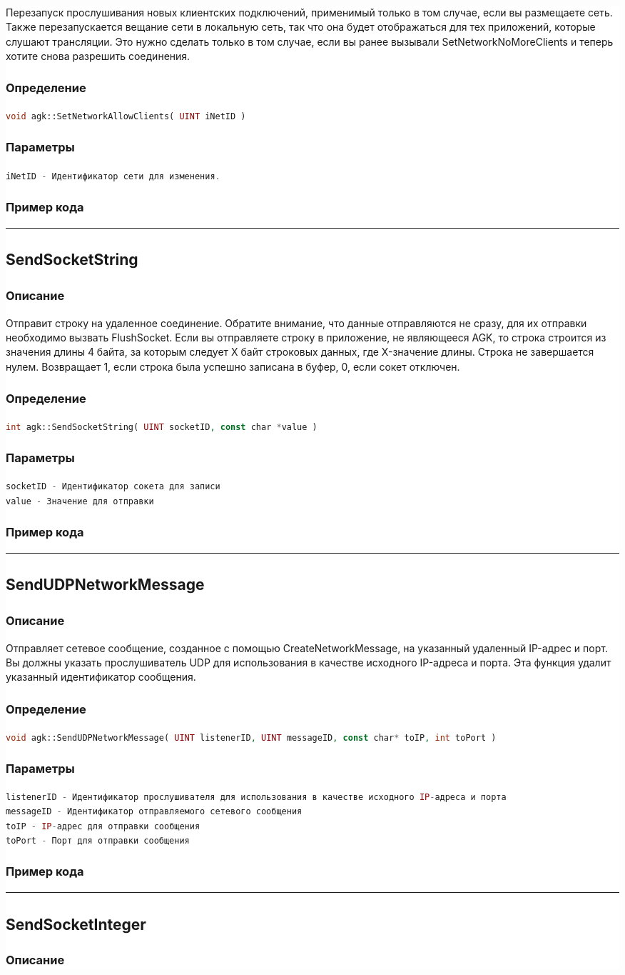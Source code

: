 Перезапуск прослушивания новых клиентских подключений, применимый только в том случае, если вы размещаете сеть. Также перезапускается вещание сети в локальную сеть, так что она будет отображаться для тех приложений, которые слушают трансляции. Это нужно сделать только в том случае, если вы ранее вызывали SetNetworkNoMoreClients и теперь хотите снова разрешить соединения.
### Определение
```php
void agk::SetNetworkAllowClients( UINT iNetID )
```
### Параметры
```php
iNetID - Идентификатор сети для изменения.
```
### Пример кода
---
## SendSocketString
### Описание
Отправит строку на удаленное соединение. Обратите внимание, что данные отправляются не сразу, для их отправки необходимо вызвать FlushSocket. Если вы отправляете строку в приложение, не являющееся AGK, то строка строится из значения длины 4 байта, за которым следует X байт строковых данных, где X-значение длины. Строка не завершается нулем. Возвращает 1, если строка была успешно записана в буфер, 0, если сокет отключен.
### Определение
```php
int agk::SendSocketString( UINT socketID, const char *value )
```
### Параметры
```php
socketID - Идентификатор сокета для записи
value - Значение для отправки
```
### Пример кода
---
## SendUDPNetworkMessage
### Описание
Отправляет сетевое сообщение, созданное с помощью CreateNetworkMessage, на указанный удаленный IP-адрес и порт. Вы должны указать прослушиватель UDP для использования в качестве исходного IP-адреса и порта. Эта функция удалит указанный идентификатор сообщения.
### Определение
```php
void agk::SendUDPNetworkMessage( UINT listenerID, UINT messageID, const char* toIP, int toPort )
```
### Параметры
```php
listenerID - Идентификатор прослушивателя для использования в качестве исходного IP-адреса и порта
messageID - Идентификатор отправляемого сетевого сообщения
toIP - IP-адрес для отправки сообщения
toPort - Порт для отправки сообщения
```
### Пример кода
---
## SendSocketInteger
### Описание